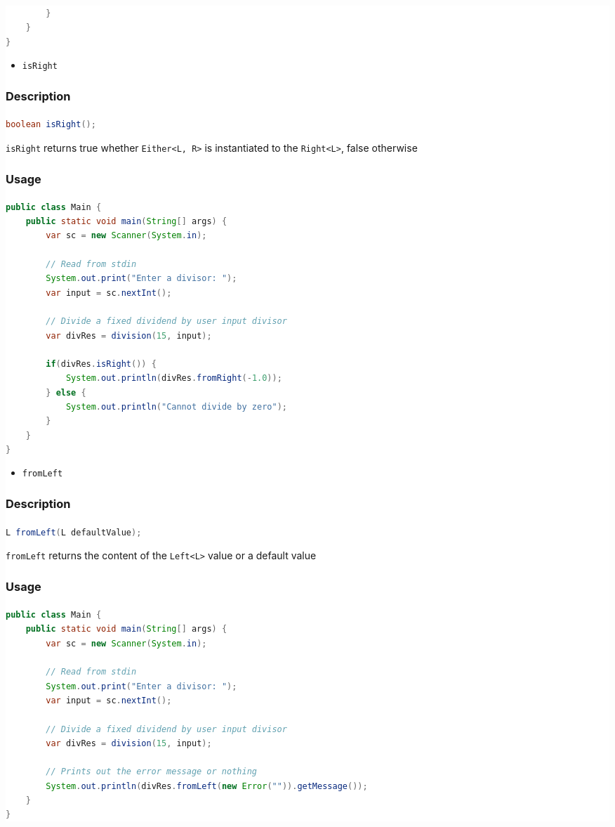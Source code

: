 ```java
        }
    }
}
```

- `isRight`

### Description
```java
boolean isRight();
```

`isRight` returns true whether `Either<L, R>` is instantiated to the `Right<L>`, false otherwise

### Usage
```java
public class Main {
    public static void main(String[] args) {
        var sc = new Scanner(System.in);

        // Read from stdin
        System.out.print("Enter a divisor: ");
        var input = sc.nextInt();

        // Divide a fixed dividend by user input divisor
        var divRes = division(15, input);

        if(divRes.isRight()) {
            System.out.println(divRes.fromRight(-1.0));
        } else {
            System.out.println("Cannot divide by zero");
        }
    }
}
```

- `fromLeft`

### Description
```java
L fromLeft(L defaultValue);
```

`fromLeft` returns the content of the `Left<L>` value or a default value

### Usage
```java
public class Main {
    public static void main(String[] args) {
        var sc = new Scanner(System.in);

        // Read from stdin
        System.out.print("Enter a divisor: ");
        var input = sc.nextInt();

        // Divide a fixed dividend by user input divisor
        var divRes = division(15, input);
        
        // Prints out the error message or nothing  
        System.out.println(divRes.fromLeft(new Error("")).getMessage());
    }
}
```
